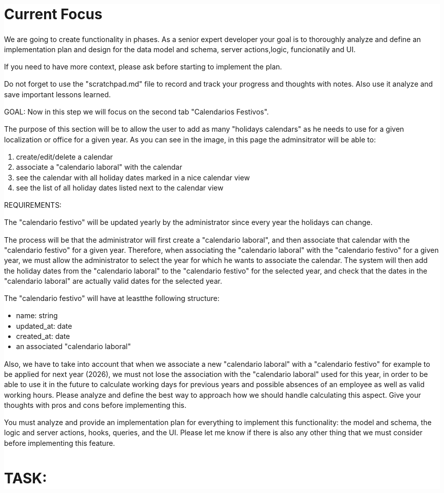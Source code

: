 # Current Focus

We are going to create functionality in phases. As a senior expert developer your goal is to thoroughly analyze and define an implementation plan and design for the data model and schema, server actions,logic, funcionatily and UI.

If you need to have more context, please ask before starting to implement the plan.

Do not forget to use the "scratchpad.md" file to record and track your progress and thoughts with notes. Also use it analyze and save important lessons learned.

GOAL:
Now in this step we will focus on the second tab "Calendarios Festivos".

The purpose of this section will be to allow the user to add as many "holidays calendars" as he needs to use for a given localization or office for a given year. As you can see in the image, in this page the adminsitrator will be able to:

1. create/edit/delete a calendar
2. associate a "calendario laboral" with the calendar
3. see the calendar with all holiday dates marked in a nice calendar view
4. see the list of all holiday dates listed next to the calendar view

REQUIREMENTS:

The "calendario festivo" will be updated yearly by the administrator since every year the holidays can change.

The process will be that the administrator will first create a "calendario laboral", and then associate that calendar with the "calendario festivo" for a given year. Therefore, when associating the "calendario laboral" with the "calendario festivo" for a given year, we must allow the administrator to select the year for which he wants to associate the calendar. The system will then add the holiday dates from the "calendario laboral" to the "calendario festivo" for the selected year, and check that the dates in the "calendario laboral" are actually valid dates for the selected year.

The "calendario festivo" will have at leastthe following structure:

- name: string
- updated_at: date
- created_at: date
- an associated "calendario laboral"

Also, we have to take into account that when we associate a new "calendario laboral" with a "calendario festivo" for example to be applied for next year (2026), we must not lose the association with the "calendario laboral" used for this year, in order to be able to use it in the future to calculate working days for previous years and possible absences of an employee as well as valid working hours. Please analyze and define the best way to approach how we should handle calculating this aspect. Give your thoughts with pros and cons before implementing this.

You must analyze and provide an implementation plan for everything to implement this functionality: the model and schema, the logic and server actions, hooks, queries, and the UI. Please let me know if there is also any other thing that we must consider before implementing this feature.

# TASK:
